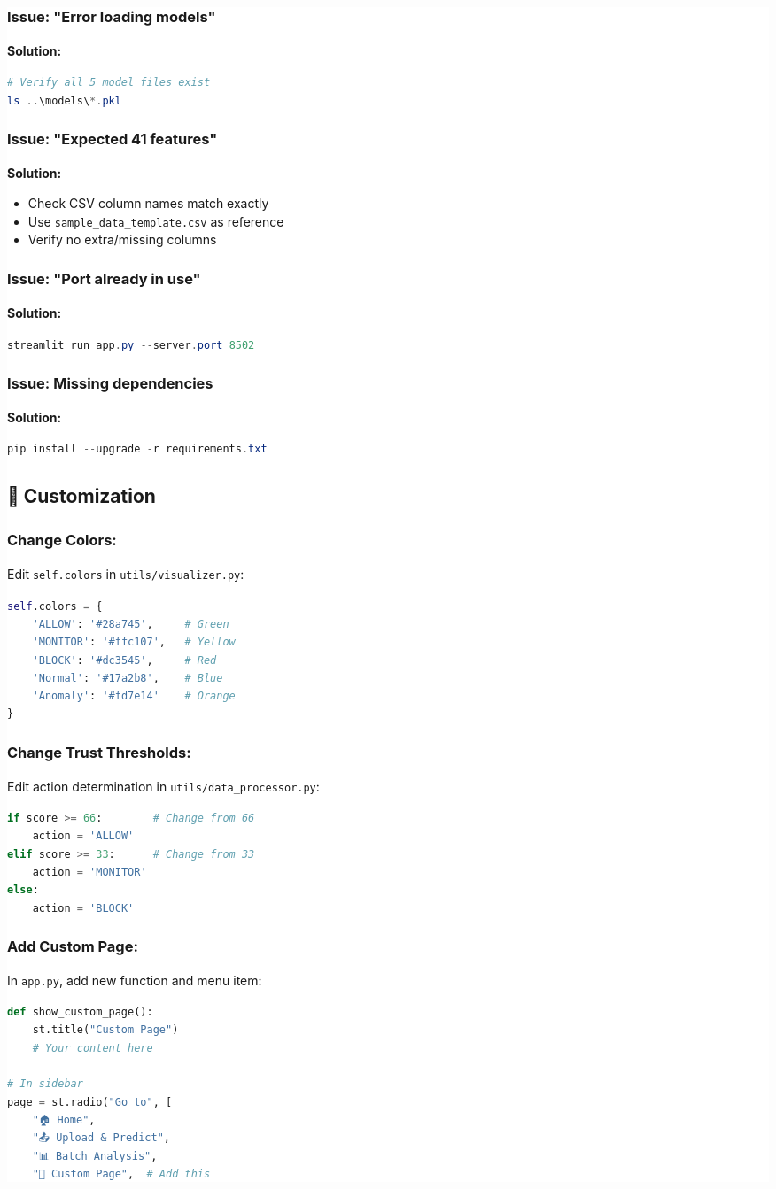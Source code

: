 ### Issue: "Error loading models"
**Solution:**
```powershell
# Verify all 5 model files exist
ls ..\models\*.pkl
```

### Issue: "Expected 41 features"
**Solution:**
- Check CSV column names match exactly
- Use `sample_data_template.csv` as reference
- Verify no extra/missing columns

### Issue: "Port already in use"
**Solution:**
```powershell
streamlit run app.py --server.port 8502
```

### Issue: Missing dependencies
**Solution:**
```powershell
pip install --upgrade -r requirements.txt
```

## 🎨 Customization

### Change Colors:
Edit `self.colors` in `utils/visualizer.py`:
```python
self.colors = {
    'ALLOW': '#28a745',     # Green
    'MONITOR': '#ffc107',   # Yellow
    'BLOCK': '#dc3545',     # Red
    'Normal': '#17a2b8',    # Blue
    'Anomaly': '#fd7e14'    # Orange
}
```

### Change Trust Thresholds:
Edit action determination in `utils/data_processor.py`:
```python
if score >= 66:        # Change from 66
    action = 'ALLOW'
elif score >= 33:      # Change from 33
    action = 'MONITOR'
else:
    action = 'BLOCK'
```

### Add Custom Page:
In `app.py`, add new function and menu item:
```python
def show_custom_page():
    st.title("Custom Page")
    # Your content here

# In sidebar
page = st.radio("Go to", [
    "🏠 Home", 
    "📤 Upload & Predict", 
    "📊 Batch Analysis",
    "🎨 Custom Page",  # Add this
```